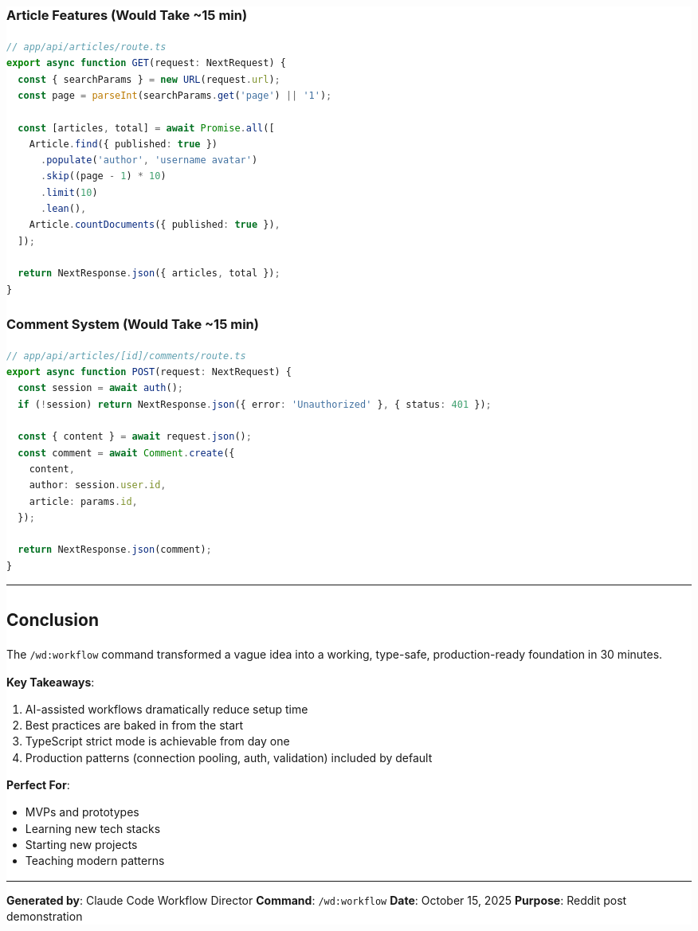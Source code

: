 ### Article Features (Would Take ~15 min)

```typescript
// app/api/articles/route.ts
export async function GET(request: NextRequest) {
  const { searchParams } = new URL(request.url);
  const page = parseInt(searchParams.get('page') || '1');

  const [articles, total] = await Promise.all([
    Article.find({ published: true })
      .populate('author', 'username avatar')
      .skip((page - 1) * 10)
      .limit(10)
      .lean(),
    Article.countDocuments({ published: true }),
  ]);

  return NextResponse.json({ articles, total });
}
```

### Comment System (Would Take ~15 min)

```typescript
// app/api/articles/[id]/comments/route.ts
export async function POST(request: NextRequest) {
  const session = await auth();
  if (!session) return NextResponse.json({ error: 'Unauthorized' }, { status: 401 });

  const { content } = await request.json();
  const comment = await Comment.create({
    content,
    author: session.user.id,
    article: params.id,
  });

  return NextResponse.json(comment);
}
```

---

## Conclusion

The `/wd:workflow` command transformed a vague idea into a working, type-safe, production-ready foundation in 30 minutes.

**Key Takeaways**:
1. AI-assisted workflows dramatically reduce setup time
2. Best practices are baked in from the start
3. TypeScript strict mode is achievable from day one
4. Production patterns (connection pooling, auth, validation) included by default

**Perfect For**:
- MVPs and prototypes
- Learning new tech stacks
- Starting new projects
- Teaching modern patterns

---

**Generated by**: Claude Code Workflow Director
**Command**: `/wd:workflow`
**Date**: October 15, 2025
**Purpose**: Reddit post demonstration
